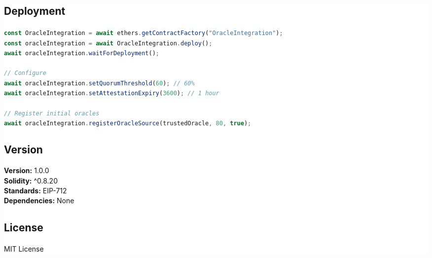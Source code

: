 ## Deployment

```javascript
const OracleIntegration = await ethers.getContractFactory("OracleIntegration");
const oracleIntegration = await OracleIntegration.deploy();
await oracleIntegration.waitForDeployment();

// Configure
await oracleIntegration.setQuorumThreshold(60); // 60%
await oracleIntegration.setAttestationExpiry(3600); // 1 hour

// Register initial oracles
await oracleIntegration.registerOracleSource(trustedOracle, 80, true);
```

## Version

**Version:** 1.0.0  
**Solidity:** ^0.8.20  
**Standards:** EIP-712  
**Dependencies:** None

## License

MIT License

